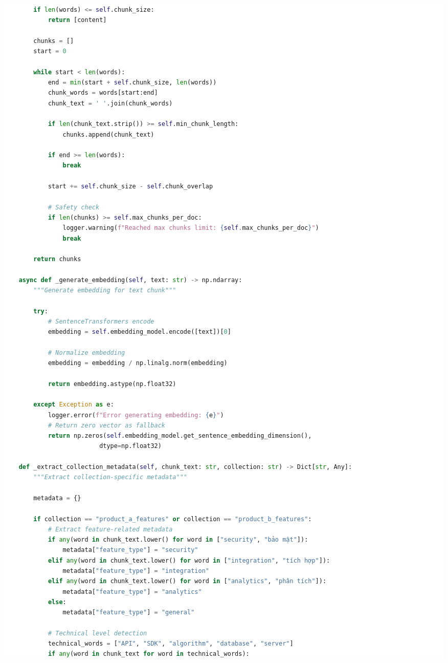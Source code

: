 ```python
        if len(words) <= self.chunk_size:
            return [content]
        
        chunks = []
        start = 0
        
        while start < len(words):
            end = min(start + self.chunk_size, len(words))
            chunk_words = words[start:end]
            chunk_text = ' '.join(chunk_words)
            
            if len(chunk_text.strip()) >= self.min_chunk_length:
                chunks.append(chunk_text)
            
            if end >= len(words):
                break
                
            start += self.chunk_size - self.chunk_overlap
            
            # Safety check
            if len(chunks) >= self.max_chunks_per_doc:
                logger.warning(f"Reached max chunks limit: {self.max_chunks_per_doc}")
                break
        
        return chunks
    
    async def _generate_embedding(self, text: str) -> np.ndarray:
        """Generate embedding for text chunk"""
        
        try:
            # SentenceTransformers encode
            embedding = self.embedding_model.encode([text])[0]
            
            # Normalize embedding
            embedding = embedding / np.linalg.norm(embedding)
            
            return embedding.astype(np.float32)
            
        except Exception as e:
            logger.error(f"Error generating embedding: {e}")
            # Return zero vector as fallback
            return np.zeros(self.embedding_model.get_sentence_embedding_dimension(), 
                          dtype=np.float32)
    
    def _extract_collection_metadata(self, chunk_text: str, collection: str) -> Dict[str, Any]:
        """Extract collection-specific metadata"""
        
        metadata = {}
        
        if collection == "product_a_features" or collection == "product_b_features":
            # Extract feature-related metadata
            if any(word in chunk_text.lower() for word in ["security", "bảo mật"]):
                metadata["feature_type"] = "security"
            elif any(word in chunk_text.lower() for word in ["integration", "tích hợp"]):
                metadata["feature_type"] = "integration"
            elif any(word in chunk_text.lower() for word in ["analytics", "phân tích"]):
                metadata["feature_type"] = "analytics"
            else:
                metadata["feature_type"] = "general"
                
            # Technical level detection
            technical_words = ["API", "SDK", "algorithm", "database", "server"]
            if any(word in chunk_text for word in technical_words):
```